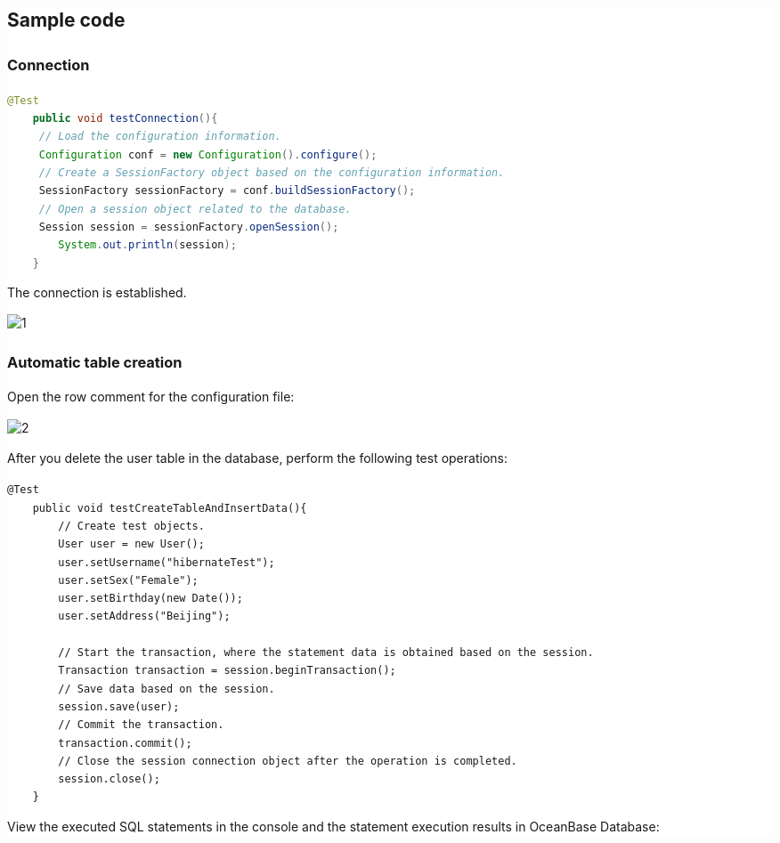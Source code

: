 ## Sample code

### Connection

```java
@Test
    public void testConnection(){
     // Load the configuration information.
     Configuration conf = new Configuration().configure();
     // Create a SessionFactory object based on the configuration information.
     SessionFactory sessionFactory = conf.buildSessionFactory();
     // Open a session object related to the database.
     Session session = sessionFactory.openSession();
        System.out.println(session);
    }
```

The connection is established.

![1](https://intranetproxy.alipay.com/skylark/lark/0/2020/png/328295/1600334267555-430fe94d-342b-448a-959f-587d285a0d9c.png)

### Automatic table creation

Open the row comment for the configuration file:

![2](https://obbusiness-private.oss-cn-shanghai.aliyuncs.com/doc/img/observer-enterprise/V4.1.0/EN_US/3.develop/hibernate/Automatic%20table%20creation-1.png)

After you delete the user table in the database, perform the following test operations:

```unknow
@Test
    public void testCreateTableAndInsertData(){
        // Create test objects.
        User user = new User();
        user.setUsername("hibernateTest");
        user.setSex("Female");
        user.setBirthday(new Date());
        user.setAddress("Beijing");

        // Start the transaction, where the statement data is obtained based on the session.
        Transaction transaction = session.beginTransaction();
        // Save data based on the session.
        session.save(user);
        // Commit the transaction.
        transaction.commit();
        // Close the session connection object after the operation is completed.
        session.close();
    }
```

View the executed SQL statements in the console and the statement execution results in OceanBase Database:

